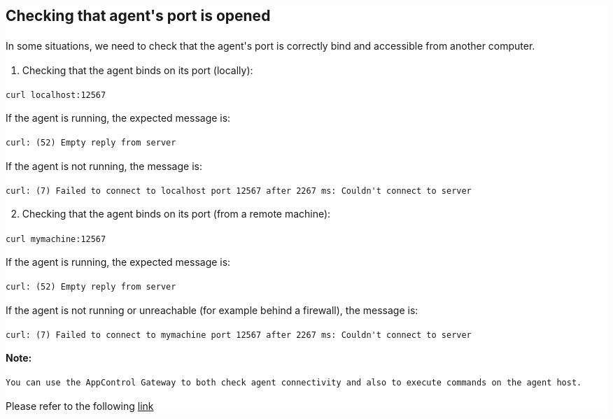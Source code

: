 ## Checking that agent's port is opened
<a id="agent-port"></a>
In some situations, we need to check that the agent's port is correctly bind and accessible from another computer.

1. Checking that the agent binds on its port (locally):

```console
curl localhost:12567
```
If the agent is running, the expected message is:
```console
curl: (52) Empty reply from server
```
If the agent is not running, the  message is:
```console
curl: (7) Failed to connect to localhost port 12567 after 2267 ms: Couldn't connect to server
```

2. Checking that the agent binds on its port (from a remote machine):

```console
curl mymachine:12567
```
If the agent is running, the expected message is:
```console
curl: (52) Empty reply from server
```
If the agent is not running or unreachable (for example behind a firewall), the  message is:
```console
curl: (7) Failed to connect to mymachine port 12567 after 2267 ms: Couldn't connect to server
```

**Note:**
```
You can use the AppControl Gateway to both check agent connectivity and also to execute commands on the agent host.
```
Please refer to the following [link](gateaway.md#agent-communication)
